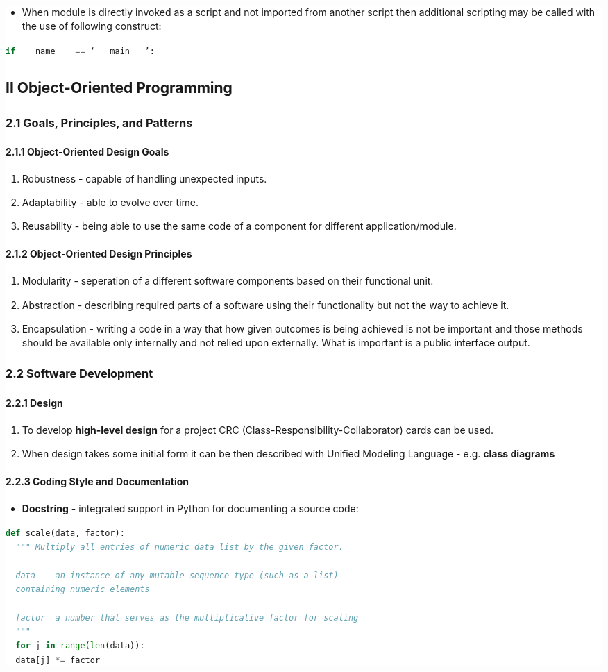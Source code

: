 - When module is directly invoked as a script and not imported from another script then additional scripting may be called with the use of following construct:

```python
if _ _name_ _ == ‘_ _main_ _’:
```

## II Object-Oriented Programming

### 2.1 Goals, Principles, and Patterns

#### 2.1.1 Object-Oriented Design Goals

1. Robustness - capable of handling unexpected inputs.

2. Adaptability - able to evolve over time.

3. Reusability - being able to use the same code of a component for different application/module.

#### 2.1.2 Object-Oriented Design Principles

1. Modularity - seperation of a different software components based on their functional unit.

2. Abstraction - describing required parts of a software using their functionality but not the way to achieve it.

3. Encapsulation - writing a code in a way that how given outcomes is being achieved is not be important and those methods should be available only internally and not relied upon externally. What is important is a public interface output.

### 2.2 Software Development

#### 2.2.1 Design

1. To develop **high-level design** for a project CRC (Class-Responsibility-Collaborator) cards can be used.

2. When design takes some initial form it can be then described with Unified Modeling Language - e.g. **class diagrams**

#### 2.2.3 Coding Style and Documentation

- **Docstring** - integrated support in Python for documenting a source code:

```python
def scale(data, factor):
  """ Multiply all entries of numeric data list by the given factor.

  data    an instance of any mutable sequence type (such as a list)
  containing numeric elements

  factor  a number that serves as the multiplicative factor for scaling
  """
  for j in range(len(data)):
  data[j] *= factor
```
